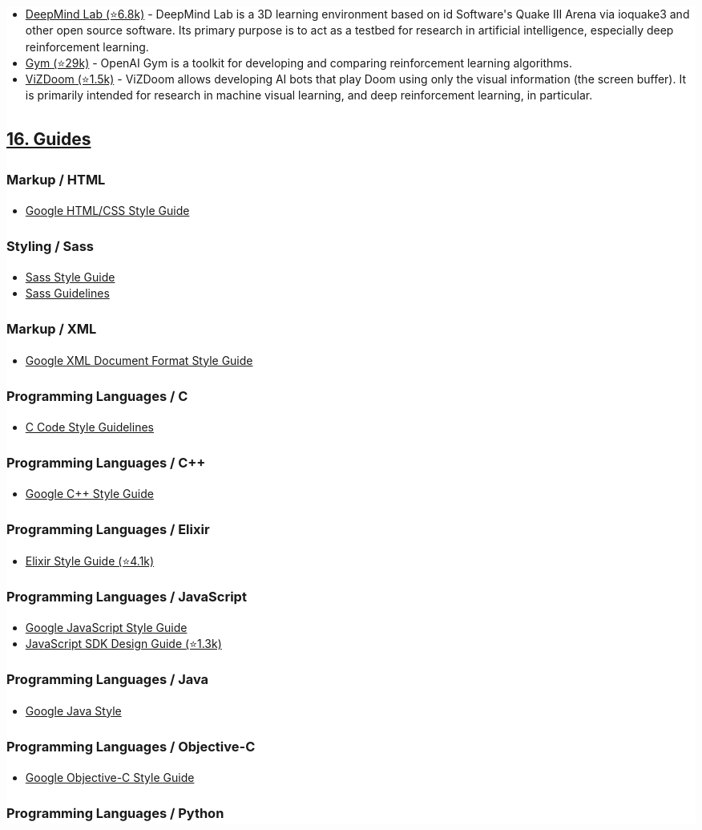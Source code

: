 *   [DeepMind Lab (⭐6.8k)](https://github.com/deepmind/lab) - DeepMind Lab is a 3D learning environment based on id Software's Quake III Arena via ioquake3 and other open source software. Its primary purpose is to act as a testbed for research in artificial intelligence, especially deep reinforcement learning.
*   [Gym (⭐29k)](https://github.com/openai/gym) - OpenAI Gym is a toolkit for developing and comparing reinforcement learning algorithms.
*   [ViZDoom (⭐1.5k)](https://github.com/mwydmuch/ViZDoom) - ViZDoom allows developing AI bots that play Doom using only the visual information (the screen buffer). It is primarily intended for research in machine visual learning, and deep reinforcement learning, in particular.

## [16. Guides](/content/NARKOZ/guides/week/README.md)

### Markup / HTML

*   [Google HTML/CSS Style Guide](https://google.github.io/styleguide/htmlcssguide.html)

### Styling / Sass

*   [Sass Style Guide](https://css-tricks.com/sass-style-guide/)
*   [Sass Guidelines](https://sass-guidelin.es/)

### Markup / XML

*   [Google XML Document Format Style Guide](https://google.github.io/styleguide/xmlstyle.html)

### Programming Languages / C

*   [C Code Style Guidelines](https://www.cs.swarthmore.edu/\~newhall/unixhelp/c_codestyle.html)

### Programming Languages / C++

*   [Google C++ Style Guide](https://google.github.io/styleguide/cppguide.html)

### Programming Languages / Elixir

*   [Elixir Style Guide (⭐4.1k)](https://github.com/christopheradams/elixir_style_guide#readme)

### Programming Languages / JavaScript

*   [Google JavaScript Style Guide](https://google.github.io/styleguide/javascriptguide.xml)
*   [JavaScript SDK Design Guide (⭐1.3k)](https://github.com/hueitan/javascript-sdk-design#readme)

### Programming Languages / Java

*   [Google Java Style](https://google.github.io/styleguide/javaguide.html)

### Programming Languages / Objective-C

*   [Google Objective-C Style Guide](https://google.github.io/styleguide/objcguide.xml)

### Programming Languages / Python
